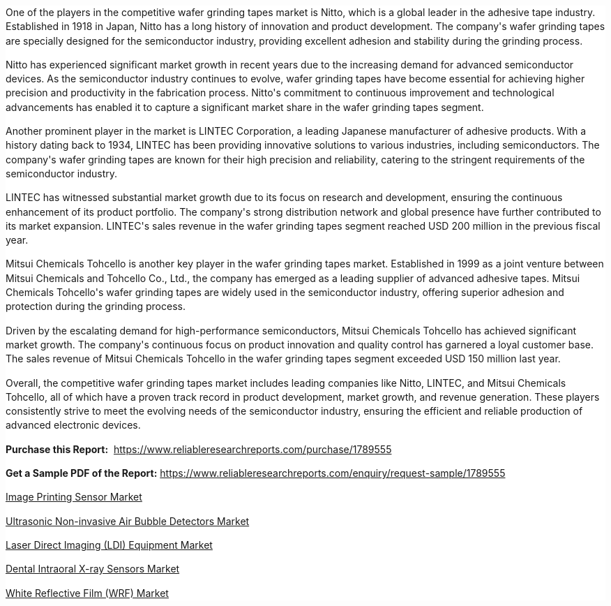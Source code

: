 <p><p>One of the players in the competitive wafer grinding tapes market is Nitto, which is a global leader in the adhesive tape industry. Established in 1918 in Japan, Nitto has a long history of innovation and product development. The company's wafer grinding tapes are specially designed for the semiconductor industry, providing excellent adhesion and stability during the grinding process.</p><p>Nitto has experienced significant market growth in recent years due to the increasing demand for advanced semiconductor devices. As the semiconductor industry continues to evolve, wafer grinding tapes have become essential for achieving higher precision and productivity in the fabrication process. Nitto's commitment to continuous improvement and technological advancements has enabled it to capture a significant market share in the wafer grinding tapes segment.</p><p>Another prominent player in the market is LINTEC Corporation, a leading Japanese manufacturer of adhesive products. With a history dating back to 1934, LINTEC has been providing innovative solutions to various industries, including semiconductors. The company's wafer grinding tapes are known for their high precision and reliability, catering to the stringent requirements of the semiconductor industry.</p><p>LINTEC has witnessed substantial market growth due to its focus on research and development, ensuring the continuous enhancement of its product portfolio. The company's strong distribution network and global presence have further contributed to its market expansion. LINTEC's sales revenue in the wafer grinding tapes segment reached USD 200 million in the previous fiscal year.</p><p>Mitsui Chemicals Tohcello is another key player in the wafer grinding tapes market. Established in 1999 as a joint venture between Mitsui Chemicals and Tohcello Co., Ltd., the company has emerged as a leading supplier of advanced adhesive tapes. Mitsui Chemicals Tohcello's wafer grinding tapes are widely used in the semiconductor industry, offering superior adhesion and protection during the grinding process.</p><p>Driven by the escalating demand for high-performance semiconductors, Mitsui Chemicals Tohcello has achieved significant market growth. The company's continuous focus on product innovation and quality control has garnered a loyal customer base. The sales revenue of Mitsui Chemicals Tohcello in the wafer grinding tapes segment exceeded USD 150 million last year.</p><p>Overall, the competitive wafer grinding tapes market includes leading companies like Nitto, LINTEC, and Mitsui Chemicals Tohcello, all of which have a proven track record in product development, market growth, and revenue generation. These players consistently strive to meet the evolving needs of the semiconductor industry, ensuring the efficient and reliable production of advanced electronic devices.</p></p>
<p><strong>Purchase this Report:</strong>&nbsp;&nbsp;<a href="https://www.reliableresearchreports.com/purchase/1789555">https://www.reliableresearchreports.com/purchase/1789555</a></p>
<p></p>
<p><strong>Get a Sample PDF of the Report:</strong>&nbsp;<a href="https://www.reliableresearchreports.com/enquiry/request-sample/1789555">https://www.reliableresearchreports.com/enquiry/request-sample/1789555</a></p>
<p><p><a href="https://www.linkedin.com/pulse/image-printing-sensor-market-research-report-unlocks-analysis/">Image Printing Sensor Market</a></p><p><a href="https://www.linkedin.com/pulse/ultrasonic-non-invasive-air-bubble-detectors-market-size-share/">Ultrasonic Non-invasive Air Bubble Detectors Market</a></p><p><a href="https://medium.com/@santosh.reportprime/decoding-laser-direct-imaging-ldi-equipment-market-metrics-market-share-trends-and-growth-0c484a514265">Laser Direct Imaging (LDI) Equipment Market</a></p><p><a href="https://medium.com/@kevinbarnes75/dental-intraoral-x-ray-sensors-market-exploring-market-share-market-trends-and-future-growth-0c7216b7cafb">Dental Intraoral X-ray Sensors Market</a></p><p><a href="https://www.linkedin.com/pulse/white-reflective-film-wrf-market-insights-players-forecast/">White Reflective Film (WRF) Market</a></p></p>